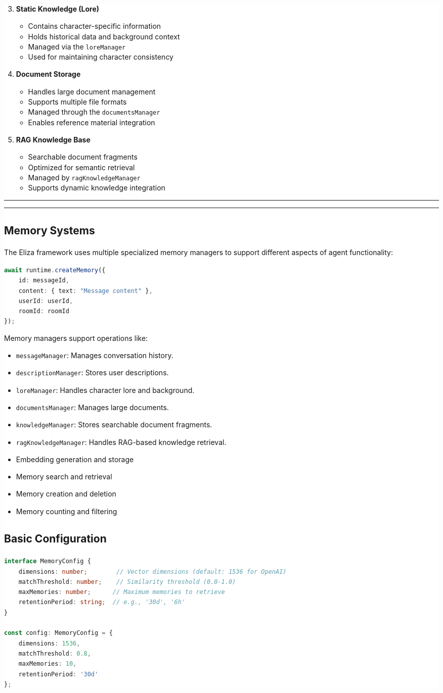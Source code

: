 3. **Static Knowledge (Lore)**
   - Contains character-specific information
   - Holds historical data and background context
   - Managed via the `loreManager`
   - Used for maintaining character consistency

4. **Document Storage**
   - Handles large document management
   - Supports multiple file formats
   - Managed through the `documentsManager`
   - Enables reference material integration

5. **RAG Knowledge Base**
   - Searchable document fragments
   - Optimized for semantic retrieval
   - Managed by `ragKnowledgeManager`
   - Supports dynamic knowledge integration
   
---



---

## Memory Systems

The Eliza framework uses multiple specialized memory managers to support different aspects of agent functionality:

```typescript
await runtime.createMemory({
    id: messageId,
    content: { text: "Message content" },
    userId: userId,
    roomId: roomId
});
```

Memory managers support operations like:
- `messageManager`: Manages conversation history.
- `descriptionManager`: Stores user descriptions.
- `loreManager`: Handles character lore and background.
- `documentsManager`: Manages large documents.
- `knowledgeManager`: Stores searchable document fragments.
- `ragKnowledgeManager`: Handles RAG-based knowledge retrieval.

- Embedding generation and storage
- Memory search and retrieval
- Memory creation and deletion
- Memory counting and filtering


## Basic Configuration

```typescript
interface MemoryConfig {
    dimensions: number;        // Vector dimensions (default: 1536 for OpenAI)
    matchThreshold: number;    // Similarity threshold (0.0-1.0)
    maxMemories: number;      // Maximum memories to retrieve
    retentionPeriod: string;  // e.g., '30d', '6h'
}

const config: MemoryConfig = {
    dimensions: 1536,
    matchThreshold: 0.8,
    maxMemories: 10,
    retentionPeriod: '30d'
};
```